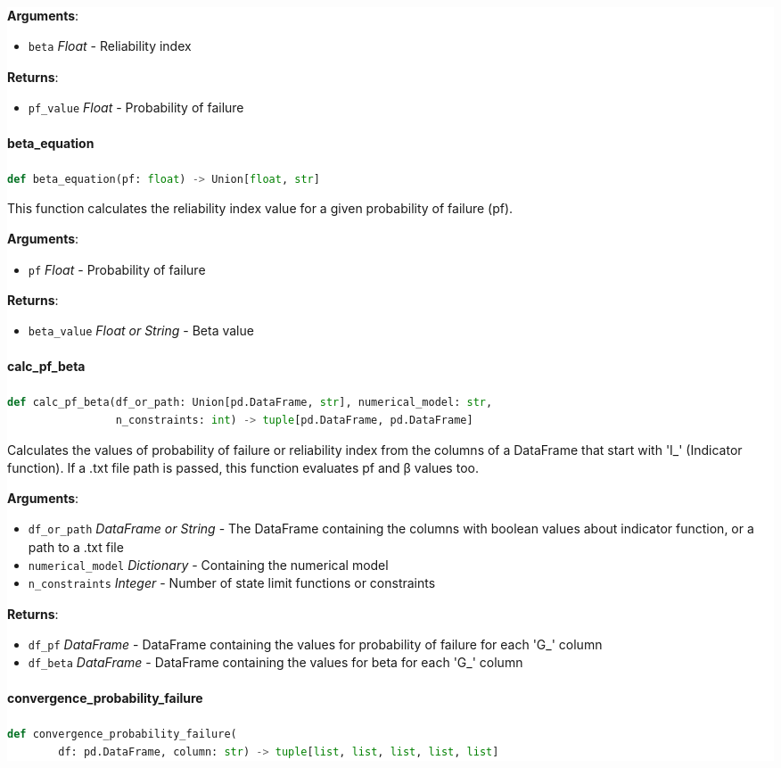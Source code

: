 **Arguments**:

- `beta` _Float_ - Reliability index
  

**Returns**:

- `pf_value` _Float_ - Probability of failure

<a id="common_library.beta_equation"></a>

#### beta\_equation

```python
def beta_equation(pf: float) -> Union[float, str]
```

This function calculates the reliability index value for a given probability of failure (pf).

**Arguments**:

- `pf` _Float_ - Probability of failure
  

**Returns**:

- `beta_value` _Float or String_ - Beta value

<a id="common_library.calc_pf_beta"></a>

#### calc\_pf\_beta

```python
def calc_pf_beta(df_or_path: Union[pd.DataFrame, str], numerical_model: str,
                 n_constraints: int) -> tuple[pd.DataFrame, pd.DataFrame]
```

Calculates the values of probability of failure or reliability index from the columns of a DataFrame that start with 'I_' (Indicator function). If a .txt file path is passed, this function evaluates pf and β values too.

**Arguments**:

- `df_or_path` _DataFrame or String_ - The DataFrame containing the columns with boolean values about indicator function, or a path to a .txt file
- `numerical_model` _Dictionary_ - Containing the numerical model
- `n_constraints` _Integer_ - Number of state limit functions or constraints
  

**Returns**:

- `df_pf` _DataFrame_ - DataFrame containing the values for probability of failure for each 'G_' column
- `df_beta` _DataFrame_ - DataFrame containing the values for beta for each 'G_' column

<a id="common_library.convergence_probability_failure"></a>

#### convergence\_probability\_failure

```python
def convergence_probability_failure(
        df: pd.DataFrame, column: str) -> tuple[list, list, list, list, list]
```
